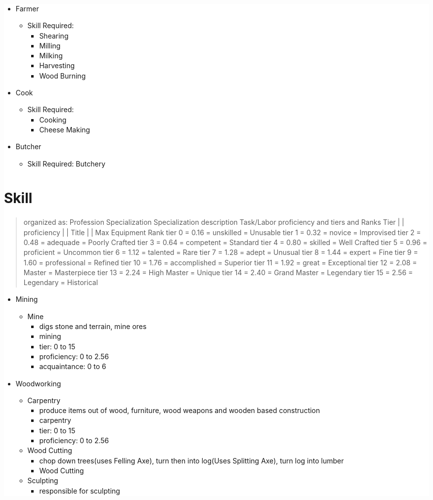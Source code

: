 * Farmer
    * Skill Required:
        * Shearing
        * Milling
        * Milking
        * Harvesting 
        * Wood Burning

* Cook
    * Skill Required: 
        * Cooking 
        * Cheese Making

* Butcher 
    * Skill Required: Butchery
 
# Skill 
> organized as:
> Profession
>     Specialization
>         Specialization description 
>         Task/Labor
> proficiency and tiers and Ranks
> Tier     |   | proficiency  |   |      Title        |   | Max Equipment Rank 
> tier 0     =     0.16         =     unskilled         =       Unusable
> tier 1     =     0.32         =     novice            =       Improvised
> tier 2     =     0.48         =     adequade          =       Poorly Crafted
> tier 3     =     0.64         =     competent         =       Standard
> tier 4     =     0.80         =     skilled           =       Well Crafted
> tier 5     =     0.96         =     proficient        =       Uncommon
> tier 6     =     1.12         =     talented          =       Rare
> tier 7     =     1.28         =     adept             =       Unusual
> tier 8     =     1.44         =     expert            =       Fine
> tier 9     =     1.60         =     professional      =       Refined
> tier 10    =     1.76         =     accomplished      =       Superior
> tier 11    =     1.92         =     great             =       Exceptional
> tier 12    =     2.08         =     Master            =       Masterpiece
> tier 13    =     2.24         =     High Master       =       Unique
> tier 14    =     2.40         =     Grand Master      =       Legendary
> tier 15    =     2.56         =     Legendary         =       Historical
* Mining
    * Mine
        * digs stone and terrain, mine ores
        * mining
        * tier: 0 to 15
        * proficiency: 0 to 2.56
        * acquaintance: 0 to 6

* Woodworking 
    * Carpentry
        * produce items out of wood, furniture, wood weapons and wooden based construction
        * carpentry 
        * tier: 0 to 15
        * proficiency: 0 to 2.56
    * Wood Cutting
        * chop down trees(uses Felling Axe), turn then into log(Uses Splitting Axe), turn log into lumber 
        * Wood Cutting
    * Sculpting 
        * responsible for sculpting 
